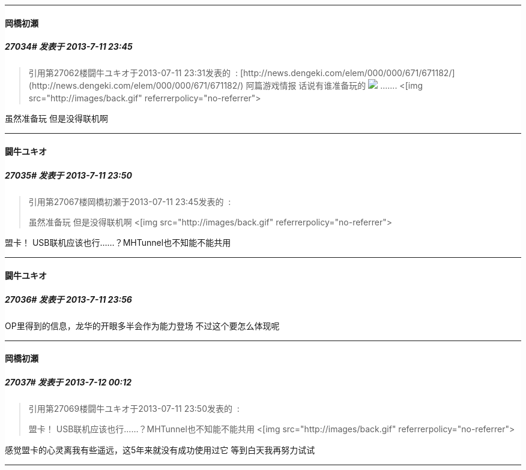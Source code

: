 
-----

####  岡橋初瀬  
##### 27034#       发表于 2013-7-11 23:45


<blockquote>引用第27062楼闘牛ユキオ于2013-07-11 23:31发表的  :
[http://news.dengeki.com/elem/000/000/671/671182/](http://news.dengeki.com/elem/000/000/671/671182/)
阿篇游戏情报
话说有谁准备玩的

<img src="http://s.cyrill.lilect.net/uploader/files/201307120029530000.jpg" referrerpolicy="no-referrer">
....... <[img src="http://images/back.gif" referrerpolicy="no-referrer"></blockquote>虽然准备玩
但是没得联机啊


-----

####  闘牛ユキオ  
##### 27035#       发表于 2013-7-11 23:50


<blockquote>引用第27067楼岡橋初瀬于2013-07-11 23:45发表的  :

虽然准备玩
但是没得联机啊
<[img src="http://images/back.gif" referrerpolicy="no-referrer"></blockquote>盟卡！
USB联机应该也行……？MHTunnel也不知能不能共用


-----

####  闘牛ユキオ  
##### 27036#       发表于 2013-7-11 23:56


OP里得到的信息，龙华的开眼多半会作为能力登场
不过这个要怎么体现呢


-----

####  岡橋初瀬  
##### 27037#       发表于 2013-7-12 00:12


<blockquote>引用第27069楼闘牛ユキオ于2013-07-11 23:50发表的  :

盟卡！
USB联机应该也行……？MHTunnel也不知能不能共用
<[img src="http://images/back.gif" referrerpolicy="no-referrer"></blockquote>感觉盟卡的心灵离我有些遥远，这5年来就没有成功使用过它
等到白天我再努力试试


-----
